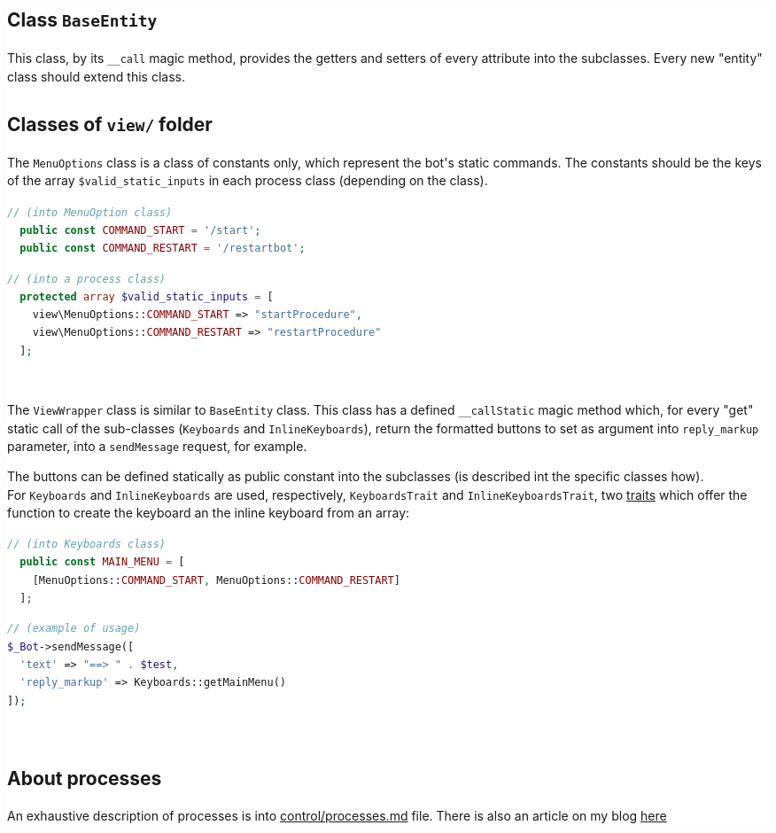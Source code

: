 <a name="class-baseentity"></a>
## Class `BaseEntity`
This class, by its `__call` magic method, provides the getters and setters of every attribute into the subclasses. Every new "entity" class should extend this class.
<br>

<a name="classes-of-view-folder"></a>
## Classes of `view/` folder
The `MenuOptions` class is a class of constants only, which represent the bot's static commands. The constants should be the keys of the array `$valid_static_inputs` in each process class (depending on the class).
```php
// (into MenuOption class)
  public const COMMAND_START = '/start';
  public const COMMAND_RESTART = '/restartbot';
```
```php
// (into a process class)
  protected array $valid_static_inputs = [
    view\MenuOptions::COMMAND_START => "startProcedure",
    view\MenuOptions::COMMAND_RESTART => "restartProcedure"
  ];
```
<br>

The `ViewWrapper` class is similar to `BaseEntity` class. This class has a defined `__callStatic` magic method which, for every "get" static call of the sub-classes (`Keyboards` and `InlineKeyboards`), return the formatted buttons to set as argument into `reply_markup` parameter, into a `sendMessage` request, for example.<br>

The buttons can be defined statically as public constant into the subclasses (is described int the specific classes how).<br>
For `Keyboards` and `InlineKeyboards` are used, respectively, `KeyboardsTrait` and `InlineKeyboardsTrait`, two [traits](https://www.php.net/manual/en/language.oop5.traits.php#:~:text=Traits%20are%20a%20mechanism%20for,living%20in%20different%20class%20hierarchies.) which offer the function to create the keyboard an the inline keyboard from an array:
```php
// (into Keyboards class)
  public const MAIN_MENU = [
    [MenuOptions::COMMAND_START, MenuOptions::COMMAND_RESTART]
  ];
```
```php
// (example of usage)
$_Bot->sendMessage([
  'text' => "==> " . $test,
  'reply_markup' => Keyboards::getMainMenu()
]);
```
<br>

<a name="about-processes"></a>
## About processes
An exhaustive description of processes is into [control/processes.md](control/processes.md) file. There is also an article on my blog [here]()
<br>